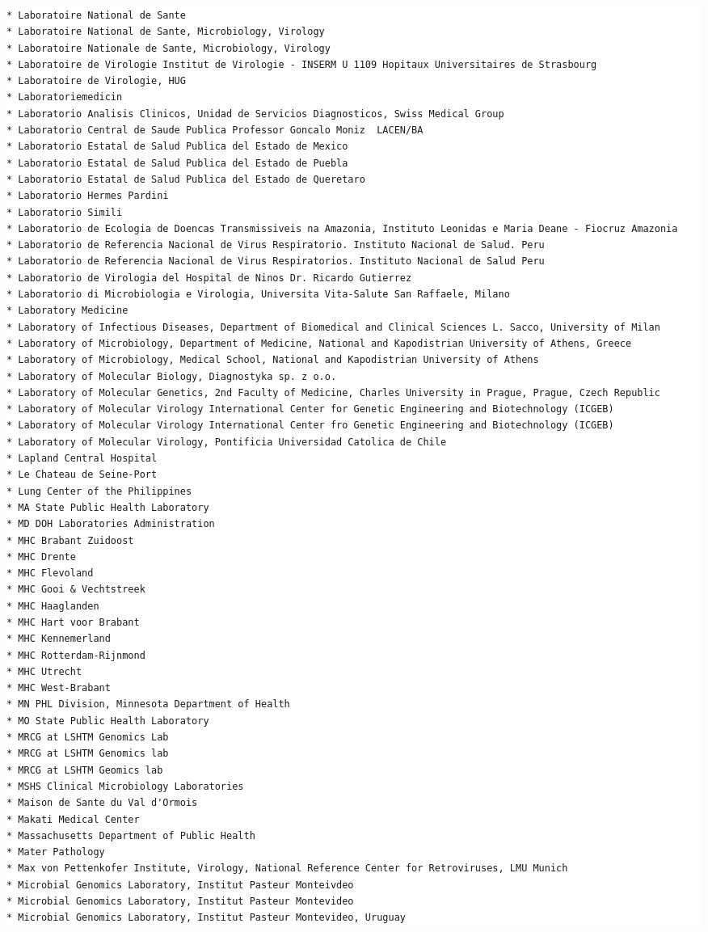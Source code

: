```auspiceMainDisplayMarkdown
* Laboratoire National de Sante
* Laboratoire National de Sante, Microbiology, Virology
* Laboratoire Nationale de Sante, Microbiology, Virology
* Laboratoire de Virologie Institut de Virologie - INSERM U 1109 Hopitaux Universitaires de Strasbourg
* Laboratoire de Virologie, HUG
* Laboratoriemedicin
* Laboratorio Analisis Clinicos, Unidad de Servicios Diagnosticos, Swiss Medical Group
* Laboratorio Central de Saude Publica Professor Goncalo Moniz  LACEN/BA
* Laboratorio Estatal de Salud Publica del Estado de Mexico
* Laboratorio Estatal de Salud Publica del Estado de Puebla
* Laboratorio Estatal de Salud Publica del Estado de Queretaro
* Laboratorio Hermes Pardini
* Laboratorio Simili
* Laboratorio de Ecologia de Doencas Transmissiveis na Amazonia, Instituto Leonidas e Maria Deane - Fiocruz Amazonia
* Laboratorio de Referencia Nacional de Virus Respiratorio. Instituto Nacional de Salud. Peru
* Laboratorio de Referencia Nacional de Virus Respiratorios. Instituto Nacional de Salud Peru
* Laboratorio de Virologia del Hospital de Ninos Dr. Ricardo Gutierrez
* Laboratorio di Microbiologia e Virologia, Universita Vita-Salute San Raffaele, Milano
* Laboratory Medicine
* Laboratory of Infectious Diseases, Department of Biomedical and Clinical Sciences L. Sacco, University of Milan
* Laboratory of Microbiology, Department of Medicine, National and Kapodistrian University of Athens, Greece
* Laboratory of Microbiology, Medical School, National and Kapodistrian University of Athens
* Laboratory of Molecular Biology, Diagnostyka sp. z o.o.
* Laboratory of Molecular Genetics, 2nd Faculty of Medicine, Charles University in Prague, Prague, Czech Republic
* Laboratory of Molecular Virology International Center for Genetic Engineering and Biotechnology (ICGEB)
* Laboratory of Molecular Virology International Center fro Genetic Engineering and Biotechnology (ICGEB)
* Laboratory of Molecular Virology, Pontificia Universidad Catolica de Chile
* Lapland Central Hospital
* Le Chateau de Seine-Port
* Lung Center of the Philippines
* MA State Public Health Laboratory
* MD DOH Laboratories Administration
* MHC Brabant Zuidoost
* MHC Drente
* MHC Flevoland
* MHC Gooi & Vechtstreek
* MHC Haaglanden
* MHC Hart voor Brabant
* MHC Kennemerland
* MHC Rotterdam-Rijnmond
* MHC Utrecht
* MHC West-Brabant
* MN PHL Division, Minnesota Department of Health
* MO State Public Health Laboratory
* MRCG at LSHTM Genomics Lab
* MRCG at LSHTM Genomics lab
* MRCG at LSHTM Geomics lab
* MSHS Clinical Microbiology Laboratories
* Maison de Sante du Val d'Ormois
* Makati Medical Center
* Massachusetts Department of Public Health
* Mater Pathology
* Max von Pettenkofer Institute, Virology, National Reference Center for Retroviruses, LMU Munich
* Microbial Genomics Laboratory, Institut Pasteur Monteivdeo
* Microbial Genomics Laboratory, Institut Pasteur Montevideo
* Microbial Genomics Laboratory, Institut Pasteur Montevideo, Uruguay
```